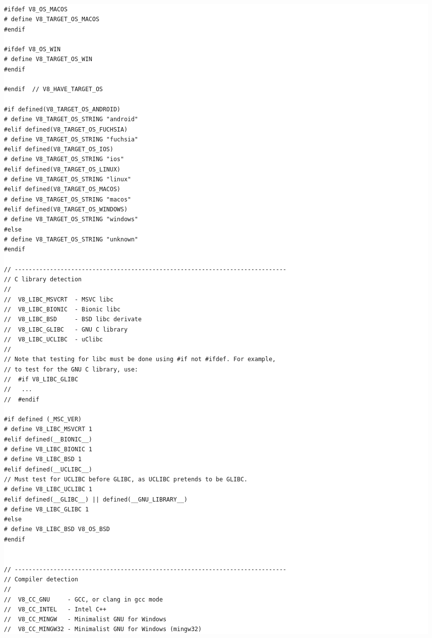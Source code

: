 ```
#ifdef V8_OS_MACOS
# define V8_TARGET_OS_MACOS
#endif

#ifdef V8_OS_WIN
# define V8_TARGET_OS_WIN
#endif

#endif  // V8_HAVE_TARGET_OS

#if defined(V8_TARGET_OS_ANDROID)
# define V8_TARGET_OS_STRING "android"
#elif defined(V8_TARGET_OS_FUCHSIA)
# define V8_TARGET_OS_STRING "fuchsia"
#elif defined(V8_TARGET_OS_IOS)
# define V8_TARGET_OS_STRING "ios"
#elif defined(V8_TARGET_OS_LINUX)
# define V8_TARGET_OS_STRING "linux"
#elif defined(V8_TARGET_OS_MACOS)
# define V8_TARGET_OS_STRING "macos"
#elif defined(V8_TARGET_OS_WINDOWS)
# define V8_TARGET_OS_STRING "windows"
#else
# define V8_TARGET_OS_STRING "unknown"
#endif

// -----------------------------------------------------------------------------
// C library detection
//
//  V8_LIBC_MSVCRT  - MSVC libc
//  V8_LIBC_BIONIC  - Bionic libc
//  V8_LIBC_BSD     - BSD libc derivate
//  V8_LIBC_GLIBC   - GNU C library
//  V8_LIBC_UCLIBC  - uClibc
//
// Note that testing for libc must be done using #if not #ifdef. For example,
// to test for the GNU C library, use:
//  #if V8_LIBC_GLIBC
//   ...
//  #endif

#if defined (_MSC_VER)
# define V8_LIBC_MSVCRT 1
#elif defined(__BIONIC__)
# define V8_LIBC_BIONIC 1
# define V8_LIBC_BSD 1
#elif defined(__UCLIBC__)
// Must test for UCLIBC before GLIBC, as UCLIBC pretends to be GLIBC.
# define V8_LIBC_UCLIBC 1
#elif defined(__GLIBC__) || defined(__GNU_LIBRARY__)
# define V8_LIBC_GLIBC 1
#else
# define V8_LIBC_BSD V8_OS_BSD
#endif


// -----------------------------------------------------------------------------
// Compiler detection
//
//  V8_CC_GNU     - GCC, or clang in gcc mode
//  V8_CC_INTEL   - Intel C++
//  V8_CC_MINGW   - Minimalist GNU for Windows
//  V8_CC_MINGW32 - Minimalist GNU for Windows (mingw32)
```
